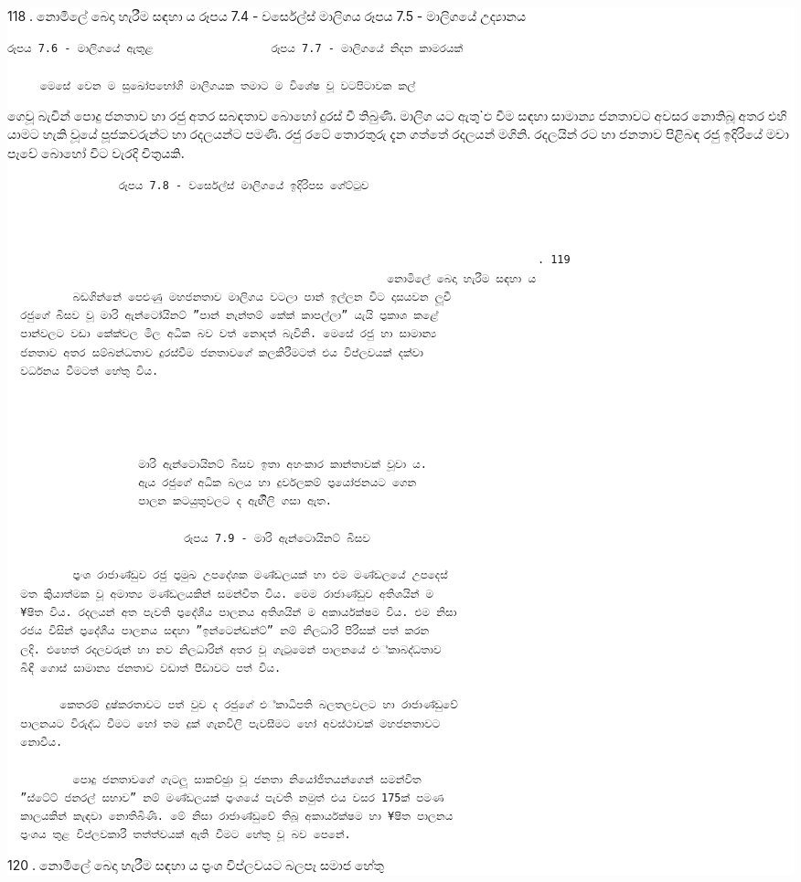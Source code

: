 
118
                                 .
          නොමිලේ බෙදා හැරීම සඳහා ය
       රූපය 7.4 - වර්සෙල්ස් මාලිගය                  රූපය 7.5 - මාලිගයේ උද්‍යානය




    රූපය 7.6 - මාලිගයේ ඇතුළ                  රූපය 7.7 - මාලිගයේ නිදන කාමරයක්

	     මෙසේ වෙන ම සුඛෝපභෝගි මාලිගයක තමාට ම විශේෂ වූ වටපිටාවක කල්
ගෙවූ බැවින් පොදු ජනතාව හා රජු අතර සබඳතාව බොහෝ දුරස් වී තිබුණි. මාලිග
යට ඇතු`ඵ වීම සඳහා සාමාන්‍ය ජනතාවට අවසර නොතිබූ අතර එහි යාමට හැකි වූයේ
පූජකවරුන්ට හා රදලයන්ට පමණි. රජු රටේ තොරතුරු දැන ගත්තේ රදලයන් මගිනි.
රදලයින් රට හා ජනතාව පිළිබඳ රජු ඉදිරියේ මවා පෑවේ බොහෝ විට වැරදි චිත‍්‍රයකි.




                     රූපය 7.8 - වර්සෙල්ස් මාලිගයේ ඉදිරිපස ගේට්ටුව



                                                                                     . 119
                                                              නොමිලේ බෙදා හැරීම සඳහා ය
       	      බඩගින්නේ පෙළුණු මහජනතාව මාලිගය වටලා පාන් ඉල්ලන විට දාසයවන ලූවී
      රජුගේ බිසව වූ මාරි ඇන්ටෝයිනට් ”පාන් නැන්තම් කේක් කාපල්ලා” යැයි ප‍්‍රකාශ කළේ
      පාන්වලට වඩා කේක්වල මිල අධික බව වත් නොදත් බැවිනි. මෙසේ රජු හා සාමාන්‍ය
      ජනතාව අතර සම්බන්ධතාව දුරස්වීම ජනතාවගේ කලකිරීමටත් එය විප්ලවයක් දක්වා
      වර්ධනය වීමටත් හේතු විය.




                        මාරි ඇන්ටොයිනට් බිසව ඉතා අහංකාර කාන්තාවක් වූවා ය.
                        ඇය රජුගේ අධික බලය හා දුර්වලකම් ප‍්‍රයෝජනයට ගෙන
                        පාලන කටයුතුවලට ද ඇඟිිලි ගසා ඇත.

                               රූපය 7.9 - මාරි ඇන්ටොයිනට් බිසව
      	
      	      ප‍්‍රංශ රාජාණ්ඩුව රජු ප‍්‍රමුඛ උපදේශක මණ්ඩලයක් හා එම මණ්ඩලයේ උපදෙස්
      මත ක‍්‍රියාත්මක වූ අමාත්‍ය මණ්ඩලයකින් සමන්විත විය. මෙම රාජාණ්ඩුව අතිශයින් ම
      ¥ෂිත විය. රදලයන් අත පැවති ප‍්‍රදේශීය පාලනය අතිශයින් ම අකාර්යක්ෂම විය. එම නිසා
      රජය විසින් ප‍්‍රදේශීය පාලනය සඳහා ”ඉන්ටෙන්ඩන්ට්” නම් නිලධාරි පිරිසක් පත් කරන
      ලදි. එහෙත් රදලවරුන් හා නව නිලධාරින් අතර වූ ගැටුමෙන් පාලනයේ එ්කාබද්ධතාව
      බිඳී ගොස් සාමාන්‍ය ජනතාව වඩාත් පීඩාවට පත් විය.

      	    කෙතරම් දුෂ්කරතාවට පත් වුව ද රජුගේ එ්කාධිපති බලතලවලට හා රාජාණ්ඩුවේ
      පාලනයට විරුද්ධ වීමට හෝ තම දුක් ගැනවිලි පැවසීමට හෝ අවස්ථාවක් මහජනතාවට
      නොවීය.

      	      පොදු ජනතාවගේ ගැටලූ සාකච්ඡුා වූ ජනතා නියෝජිතයන්ගෙන් සමන්විත
      ”ස්ටේට් ජනරල් සභාව” නම් මණ්ඩලයක් ප‍්‍රංශයේ පැවති නමුත් එය වසර 175ක් පමණ
      කාලයකින් කැඳවා නොතිබිණි. මේ නිසා රාජාණ්ඩුවේ තිබූ අකාර්යක්ෂම හා ¥ෂිත පාලනය
      ප‍්‍රංශය තුළ විප්ලවකාරී තත්ත්වයක් ඇති වීමට හේතු වූ බව පෙනේ.



120
                                 .
          නොමිලේ බෙදා හැරීම සඳහා ය
 ප‍්‍රංශ විප්ලවයට බලපෑ සමාජ හේතු
